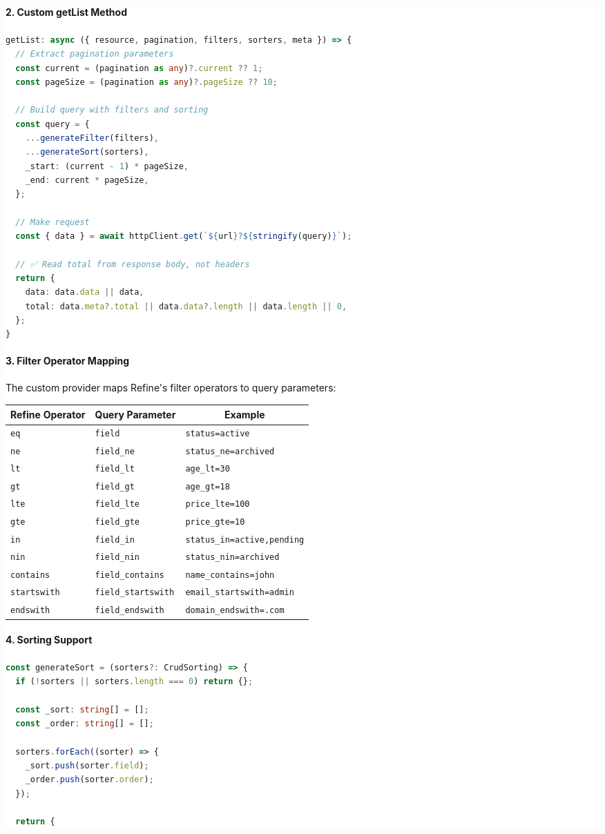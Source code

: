 #### 2. Custom getList Method
```typescript
getList: async ({ resource, pagination, filters, sorters, meta }) => {
  // Extract pagination parameters
  const current = (pagination as any)?.current ?? 1;
  const pageSize = (pagination as any)?.pageSize ?? 10;
  
  // Build query with filters and sorting
  const query = {
    ...generateFilter(filters),
    ...generateSort(sorters),
    _start: (current - 1) * pageSize,
    _end: current * pageSize,
  };
  
  // Make request
  const { data } = await httpClient.get(`${url}?${stringify(query)}`);
  
  // ✅ Read total from response body, not headers
  return {
    data: data.data || data,
    total: data.meta?.total || data.data?.length || data.length || 0,
  };
}
```

#### 3. Filter Operator Mapping
The custom provider maps Refine's filter operators to query parameters:

| Refine Operator | Query Parameter | Example |
|----------------|-----------------|---------|
| `eq` | `field` | `status=active` |
| `ne` | `field_ne` | `status_ne=archived` |
| `lt` | `field_lt` | `age_lt=30` |
| `gt` | `field_gt` | `age_gt=18` |
| `lte` | `field_lte` | `price_lte=100` |
| `gte` | `field_gte` | `price_gte=10` |
| `in` | `field_in` | `status_in=active,pending` |
| `nin` | `field_nin` | `status_nin=archived` |
| `contains` | `field_contains` | `name_contains=john` |
| `startswith` | `field_startswith` | `email_startswith=admin` |
| `endswith` | `field_endswith` | `domain_endswith=.com` |

#### 4. Sorting Support
```typescript
const generateSort = (sorters?: CrudSorting) => {
  if (!sorters || sorters.length === 0) return {};
  
  const _sort: string[] = [];
  const _order: string[] = [];
  
  sorters.forEach((sorter) => {
    _sort.push(sorter.field);
    _order.push(sorter.order);
  });
  
  return {
```